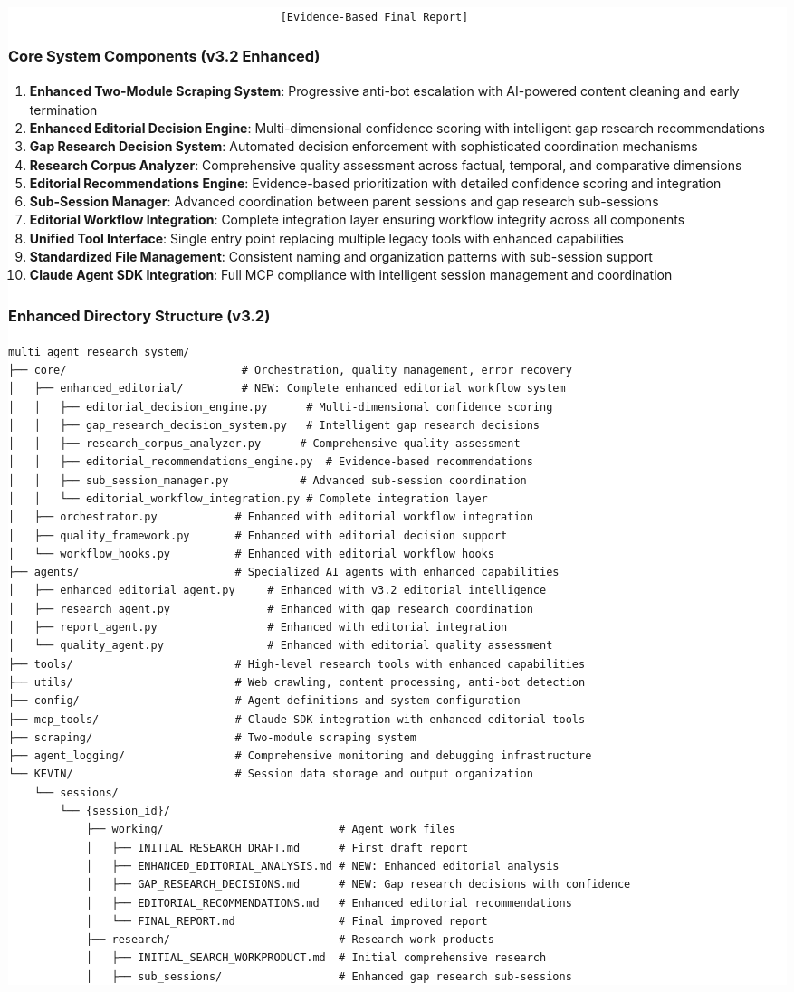 ```
                                          [Evidence-Based Final Report]
```

### Core System Components (v3.2 Enhanced)

1. **Enhanced Two-Module Scraping System**: Progressive anti-bot escalation with AI-powered content cleaning and early termination
2. **Enhanced Editorial Decision Engine**: Multi-dimensional confidence scoring with intelligent gap research recommendations
3. **Gap Research Decision System**: Automated decision enforcement with sophisticated coordination mechanisms
4. **Research Corpus Analyzer**: Comprehensive quality assessment across factual, temporal, and comparative dimensions
5. **Editorial Recommendations Engine**: Evidence-based prioritization with detailed confidence scoring and integration
6. **Sub-Session Manager**: Advanced coordination between parent sessions and gap research sub-sessions
7. **Editorial Workflow Integration**: Complete integration layer ensuring workflow integrity across all components
8. **Unified Tool Interface**: Single entry point replacing multiple legacy tools with enhanced capabilities
9. **Standardized File Management**: Consistent naming and organization patterns with sub-session support
10. **Claude Agent SDK Integration**: Full MCP compliance with intelligent session management and coordination

### Enhanced Directory Structure (v3.2)

```
multi_agent_research_system/
├── core/                           # Orchestration, quality management, error recovery
│   ├── enhanced_editorial/         # NEW: Complete enhanced editorial workflow system
│   │   ├── editorial_decision_engine.py      # Multi-dimensional confidence scoring
│   │   ├── gap_research_decision_system.py   # Intelligent gap research decisions
│   │   ├── research_corpus_analyzer.py      # Comprehensive quality assessment
│   │   ├── editorial_recommendations_engine.py  # Evidence-based recommendations
│   │   ├── sub_session_manager.py           # Advanced sub-session coordination
│   │   └── editorial_workflow_integration.py # Complete integration layer
│   ├── orchestrator.py            # Enhanced with editorial workflow integration
│   ├── quality_framework.py       # Enhanced with editorial decision support
│   └── workflow_hooks.py          # Enhanced with editorial workflow hooks
├── agents/                        # Specialized AI agents with enhanced capabilities
│   ├── enhanced_editorial_agent.py     # Enhanced with v3.2 editorial intelligence
│   ├── research_agent.py               # Enhanced with gap research coordination
│   ├── report_agent.py                 # Enhanced with editorial integration
│   └── quality_agent.py                # Enhanced with editorial quality assessment
├── tools/                         # High-level research tools with enhanced capabilities
├── utils/                         # Web crawling, content processing, anti-bot detection
├── config/                        # Agent definitions and system configuration
├── mcp_tools/                     # Claude SDK integration with enhanced editorial tools
├── scraping/                      # Two-module scraping system
├── agent_logging/                 # Comprehensive monitoring and debugging infrastructure
└── KEVIN/                         # Session data storage and output organization
    └── sessions/
        └── {session_id}/
            ├── working/                           # Agent work files
            │   ├── INITIAL_RESEARCH_DRAFT.md      # First draft report
            │   ├── ENHANCED_EDITORIAL_ANALYSIS.md # NEW: Enhanced editorial analysis
            │   ├── GAP_RESEARCH_DECISIONS.md      # NEW: Gap research decisions with confidence
            │   ├── EDITORIAL_RECOMMENDATIONS.md   # Enhanced editorial recommendations
            │   └── FINAL_REPORT.md                # Final improved report
            ├── research/                          # Research work products
            │   ├── INITIAL_SEARCH_WORKPRODUCT.md  # Initial comprehensive research
            │   ├── sub_sessions/                  # Enhanced gap research sub-sessions
```